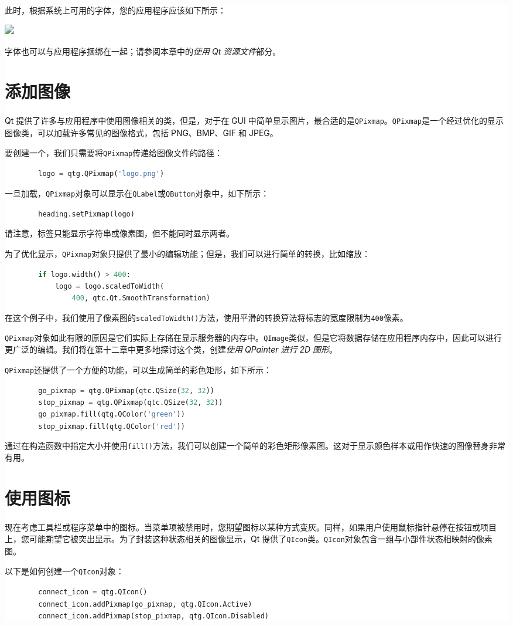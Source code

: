 此时，根据系统上可用的字体，您的应用程序应该如下所示：

![](img/0ac336f7-5ade-4387-a6c5-48a27c8fd1b1.png)

字体也可以与应用程序捆绑在一起；请参阅本章中的*使用 Qt 资源文件*部分。

# 添加图像

Qt 提供了许多与应用程序中使用图像相关的类，但是，对于在 GUI 中简单显示图片，最合适的是`QPixmap`。`QPixmap`是一个经过优化的显示图像类，可以加载许多常见的图像格式，包括 PNG、BMP、GIF 和 JPEG。

要创建一个，我们只需要将`QPixmap`传递给图像文件的路径：

```py
        logo = qtg.QPixmap('logo.png')
```

一旦加载，`QPixmap`对象可以显示在`QLabel`或`QButton`对象中，如下所示：

```py
        heading.setPixmap(logo)
```

请注意，标签只能显示字符串或像素图，但不能同时显示两者。

为了优化显示，`QPixmap`对象只提供了最小的编辑功能；但是，我们可以进行简单的转换，比如缩放：

```py
        if logo.width() > 400:
            logo = logo.scaledToWidth(
                400, qtc.Qt.SmoothTransformation)
```

在这个例子中，我们使用了像素图的`scaledToWidth()`方法，使用平滑的转换算法将标志的宽度限制为`400`像素。

`QPixmap`对象如此有限的原因是它们实际上存储在显示服务器的内存中。`QImage`类似，但是它将数据存储在应用程序内存中，因此可以进行更广泛的编辑。我们将在第十二章中更多地探讨这个类，创建*使用 QPainter 进行 2D 图形*。

`QPixmap`还提供了一个方便的功能，可以生成简单的彩色矩形，如下所示：

```py
        go_pixmap = qtg.QPixmap(qtc.QSize(32, 32))
        stop_pixmap = qtg.QPixmap(qtc.QSize(32, 32))
        go_pixmap.fill(qtg.QColor('green'))
        stop_pixmap.fill(qtg.QColor('red'))
```

通过在构造函数中指定大小并使用`fill()`方法，我们可以创建一个简单的彩色矩形像素图。这对于显示颜色样本或用作快速的图像替身非常有用。

# 使用图标

现在考虑工具栏或程序菜单中的图标。当菜单项被禁用时，您期望图标以某种方式变灰。同样，如果用户使用鼠标指针悬停在按钮或项目上，您可能期望它被突出显示。为了封装这种状态相关的图像显示，Qt 提供了`QIcon`类。`QIcon`对象包含一组与小部件状态相映射的像素图。

以下是如何创建一个`QIcon`对象：

```py
        connect_icon = qtg.QIcon()
        connect_icon.addPixmap(go_pixmap, qtg.QIcon.Active)
        connect_icon.addPixmap(stop_pixmap, qtg.QIcon.Disabled)
```
